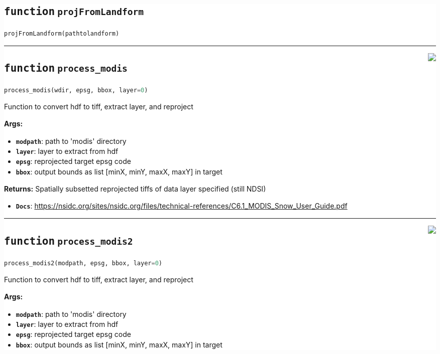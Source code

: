 ## <kbd>function</kbd> `projFromLandform`

```python
projFromLandform(pathtolandform)
```






---

<a href="https://github.com/ArcticSnow/TopoPyScale/TopoPyScale/topo_da/process_modis#L557"><img align="right" style="float:right;" src="https://img.shields.io/badge/-source-cccccc?style=flat-square"></a>

## <kbd>function</kbd> `process_modis`

```python
process_modis(wdir, epsg, bbox, layer=0)
```

Function to convert hdf to tiff, extract layer, and reproject 



**Args:**
 
 - <b>`modpath`</b>:  path to 'modis' directory 
 - <b>`layer`</b>:  layer to extract from hdf 
 - <b>`epsg`</b>:  reprojected target epsg code 
 - <b>`bbox`</b>:  output bounds as list [minX, minY, maxX, maxY] in target 



**Returns:**
 Spatially subsetted reprojected tiffs of data layer specified (still NDSI) 




 - <b>`Docs`</b>:  https://nsidc.org/sites/nsidc.org/files/technical-references/C6.1_MODIS_Snow_User_Guide.pdf 


---

<a href="https://github.com/ArcticSnow/TopoPyScale/TopoPyScale/topo_da/process_modis2#L603"><img align="right" style="float:right;" src="https://img.shields.io/badge/-source-cccccc?style=flat-square"></a>

## <kbd>function</kbd> `process_modis2`

```python
process_modis2(modpath, epsg, bbox, layer=0)
```

Function to convert hdf to tiff, extract layer, and reproject 



**Args:**
 
 - <b>`modpath`</b>:  path to 'modis' directory 
 - <b>`layer`</b>:  layer to extract from hdf 
 - <b>`epsg`</b>:  reprojected target epsg code 
 - <b>`bbox`</b>:  output bounds as list [minX, minY, maxX, maxY] in target 
